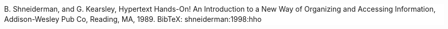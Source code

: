   B. Shneiderman, and G. Kearsley, Hypertext Hands-On! An Introduction to a New Way of Organizing and Accessing Information, Addison-Wesley Pub Co, Reading, MA, 1989. 
  BibTeX: shneiderman:1998:hho